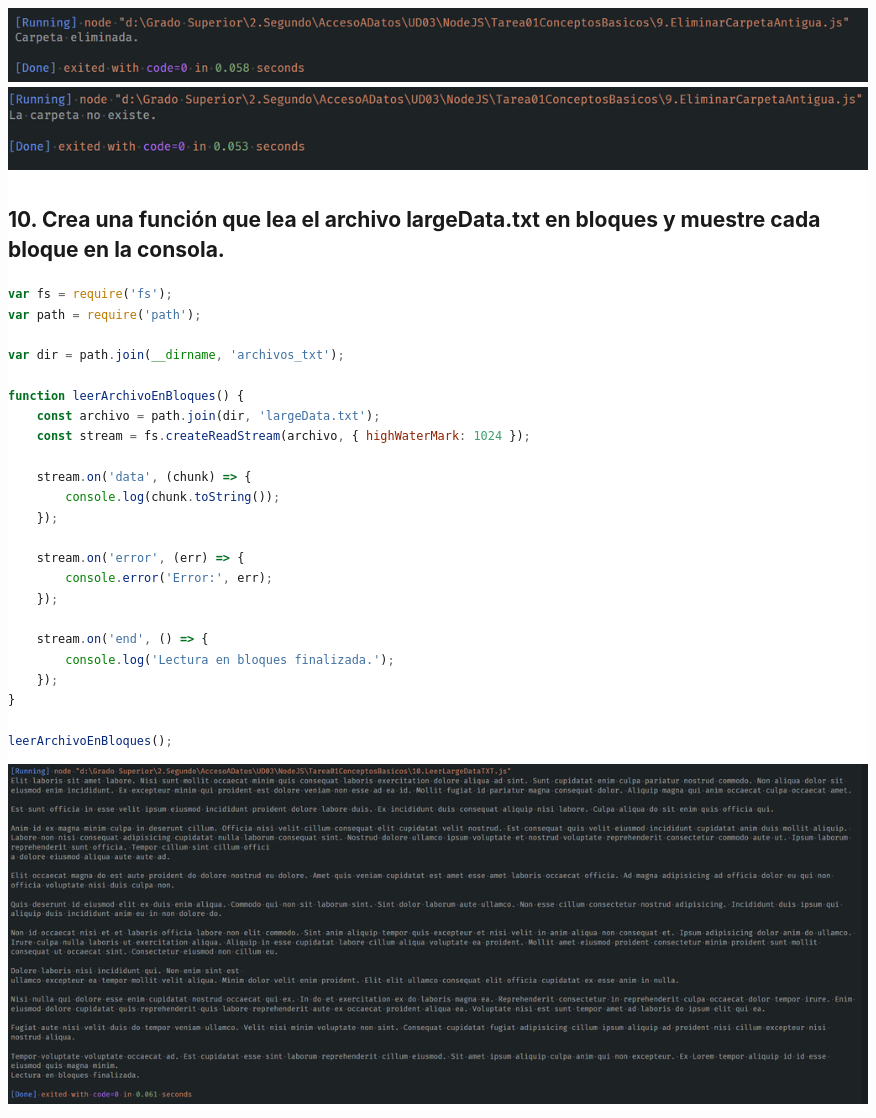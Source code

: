 ![9.img02.png](img/9.img02.png)
![9.img03.png](img/9.img03.png)

## 10. Crea una función que lea el archivo largeData.txt en bloques y muestre cada bloque en la consola.
```js
var fs = require('fs');
var path = require('path');

var dir = path.join(__dirname, 'archivos_txt');

function leerArchivoEnBloques() {
    const archivo = path.join(dir, 'largeData.txt');
    const stream = fs.createReadStream(archivo, { highWaterMark: 1024 });

    stream.on('data', (chunk) => {
        console.log(chunk.toString());
    });

    stream.on('error', (err) => {
        console.error('Error:', err);
    });

    stream.on('end', () => {
        console.log('Lectura en bloques finalizada.');
    });
}

leerArchivoEnBloques();
```
![10.img01.png](img/10.img01.png)
